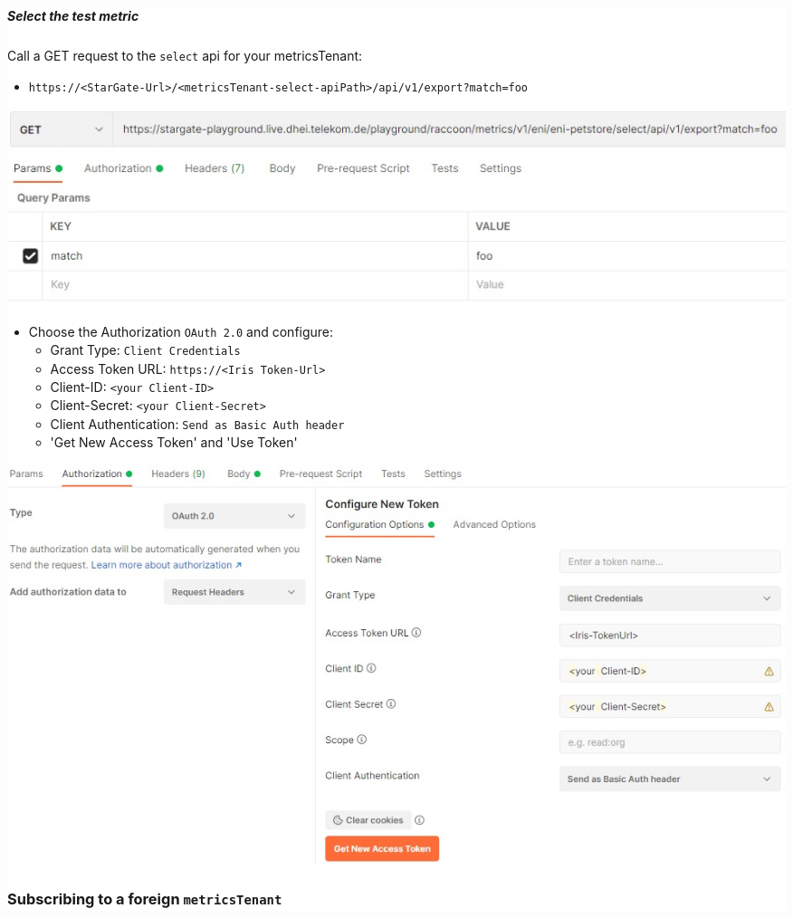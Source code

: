 
##### Select the test metric

Call a GET request to the `select` api for your metricsTenant:

- `https://<StarGate-Url>/<metricsTenant-select-apiPath>/api/v1/export?match=foo`

![Postman_test_insertAPI](img/Postman_test_selectAPI.jpg)

- Choose the Authorization `OAuth 2.0` and configure:
    - Grant Type: `Client Credentials`
    - Access Token URL: `https://<Iris Token-Url>`
    - Client-ID: `<your Client-ID>`
    - Client-Secret: `<your Client-Secret>`
    - Client Authentication: `Send as Basic Auth header`
    - 'Get New Access Token' and 'Use Token'

![Postman_oauth2_config](img/Postman_oauth2_config.jpg)

### Subscribing to a foreign `metricsTenant`
